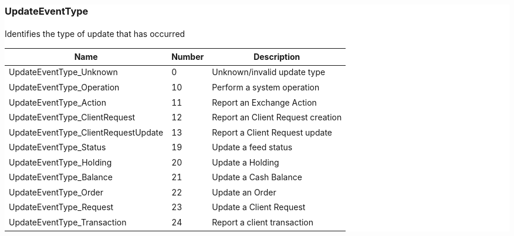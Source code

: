 ### UpdateEventType

Identifies the type of update that has occurred

| Name | Number | Description |
| ---- | ------ | ----------- |
| UpdateEventType_Unknown | 0 | Unknown/invalid update type |
| UpdateEventType_Operation | 10 | Perform a system operation |
| UpdateEventType_Action | 11 | Report an Exchange Action |
| UpdateEventType_ClientRequest | 12 | Report an Client Request creation |
| UpdateEventType_ClientRequestUpdate | 13 | Report a Client Request update |
| UpdateEventType_Status | 19 | Update a feed status |
| UpdateEventType_Holding | 20 | Update a Holding |
| UpdateEventType_Balance | 21 | Update a Cash Balance |
| UpdateEventType_Order | 22 | Update an Order |
| UpdateEventType_Request | 23 | Update a Client Request |
| UpdateEventType_Transaction | 24 | Report a client transaction |
